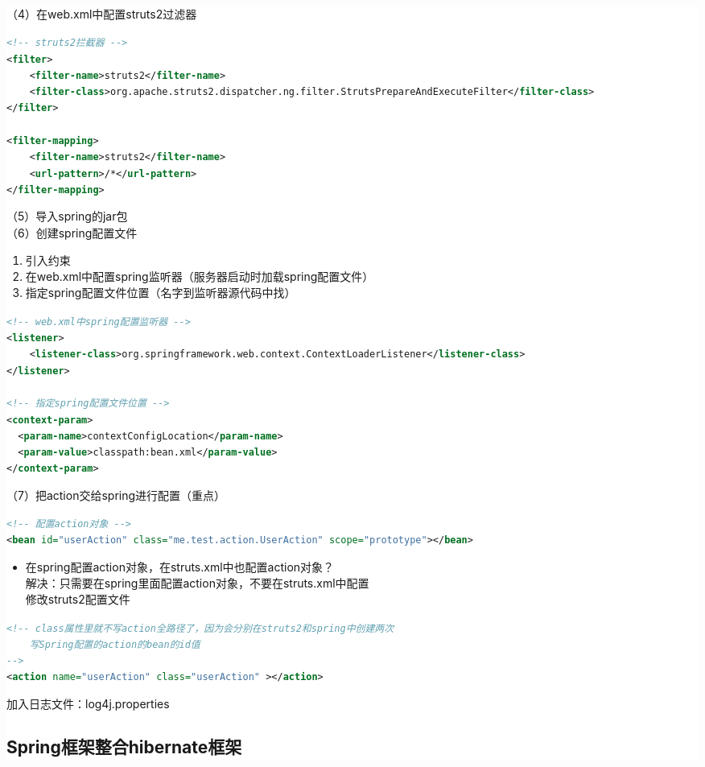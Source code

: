    （4）在web.xml中配置struts2过滤器  

   ```xml
   <!-- struts2拦截器 -->
   <filter>
       <filter-name>struts2</filter-name>
       <filter-class>org.apache.struts2.dispatcher.ng.filter.StrutsPrepareAndExecuteFilter</filter-class>
   </filter>
   
   <filter-mapping>
       <filter-name>struts2</filter-name>
       <url-pattern>/*</url-pattern>
   </filter-mapping>
   ```

   （5）导入spring的jar包  
   （6）创建spring配置文件  

   1. 引入约束  
   2. 在web.xml中配置spring监听器（服务器启动时加载spring配置文件）
   3. 指定spring配置文件位置（名字到监听器源代码中找）  

   ```xml
   <!-- web.xml中spring配置监听器 -->
   <listener>
       <listener-class>org.springframework.web.context.ContextLoaderListener</listener-class>
   </listener>
   
   <!-- 指定spring配置文件位置 -->
   <context-param>
     <param-name>contextConfigLocation</param-name>
     <param-value>classpath:bean.xml</param-value>
   </context-param>
   ```

   （7）把action交给spring进行配置（重点） 

   ```xml
   <!-- 配置action对象 -->
   <bean id="userAction" class="me.test.action.UserAction" scope="prototype"></bean>
   ```

   - 在spring配置action对象，在struts.xml中也配置action对象？  
     解决：只需要在spring里面配置action对象，不要在struts.xml中配置  
     修改struts2配置文件

   ```xml
   <!-- class属性里就不写action全路径了，因为会分别在struts2和spring中创建两次
       写Spring配置的action的bean的id值
   -->
   <action name="userAction" class="userAction" ></action>
   ```

   加入日志文件：log4j.properties

## Spring框架整合hibernate框架
